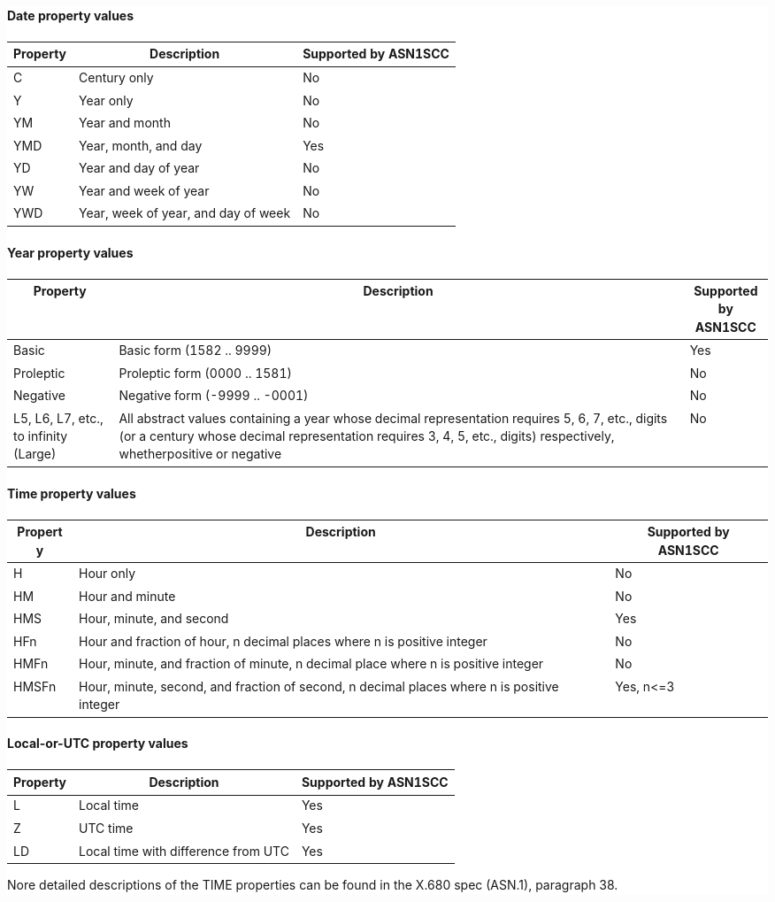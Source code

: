 #### Date property values
| Property | Description | Supported by ASN1SCC |
|----------|-------------|--|
| C | Century only | No |
| Y | Year only | No |
| YM | Year and month | No |
| YMD | Year, month, and day | Yes |
| YD | Year and day of year | No |
| YW | Year and week of year | No |
| YWD | Year, week of year, and day of week | No |

#### Year property values
| Property | Description | Supported by ASN1SCC |
|----------|-------------|--|
| Basic | Basic form (1582 .. 9999) | Yes |
| Proleptic | Proleptic form (0000 .. 1581) | No |
| Negative | Negative form (-9999 .. -0001) | No |
| L5, L6, L7, etc., to infinity (Large) | All abstract values containing a year whose decimal representation requires 5, 6, 7, etc., digits (or a century whose decimal representation requires 3, 4, 5, etc., digits) respectively, whetherpositive or negative | No |


#### Time property values
| Property | Description | Supported by ASN1SCC |
|----------|-------------|--|
| H | Hour only | No |
| HM | Hour and minute | No |
| HMS | Hour, minute, and second | Yes |
| HFn | Hour and fraction of hour, n decimal places where n is positive integer | No |
| HMFn | Hour, minute, and fraction of minute, n decimal place where n is positive integer|  No |
| HMSFn | Hour, minute, second, and fraction of second, n decimal places where n is positive integer |Yes, n<=3 |

#### Local-or-UTC property values
| Property | Description | Supported by ASN1SCC |
|----------|-------------|--|
| L | Local time | Yes |
| Z | UTC time | Yes |
| LD | Local time with difference from UTC | Yes |


Nore detailed descriptions of the TIME properties can be found in the X.680 spec (ASN.1), paragraph 38.
